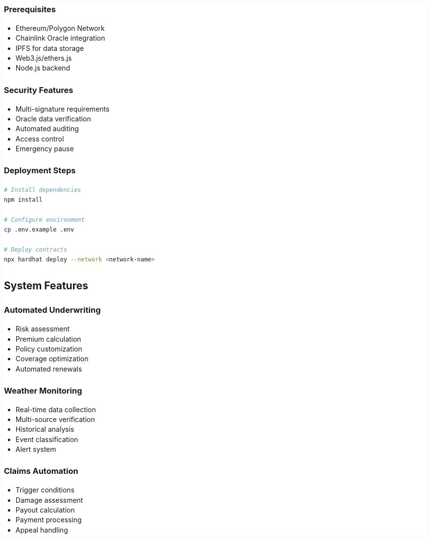 ### Prerequisites
- Ethereum/Polygon Network
- Chainlink Oracle integration
- IPFS for data storage
- Web3.js/ethers.js
- Node.js backend

### Security Features
- Multi-signature requirements
- Oracle data verification
- Automated auditing
- Access control
- Emergency pause

### Deployment Steps
```bash
# Install dependencies
npm install

# Configure environment
cp .env.example .env

# Deploy contracts
npx hardhat deploy --network <network-name>
```

## System Features

### Automated Underwriting
- Risk assessment
- Premium calculation
- Policy customization
- Coverage optimization
- Automated renewals

### Weather Monitoring
- Real-time data collection
- Multi-source verification
- Historical analysis
- Event classification
- Alert system

### Claims Automation
- Trigger conditions
- Damage assessment
- Payout calculation
- Payment processing
- Appeal handling

